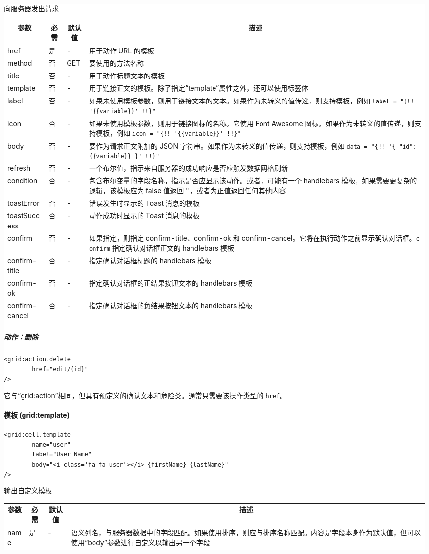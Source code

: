 向服务器发出请求

| 参数         | 必需  | 默认值 | 描述                                                                                                                                                                                                                                                  |
|--------------|-------|--------|----------------------------------------------------------------------------------------------------------------------------------------------------------------------------------------------------------------------------------------------------------|
| href         | 是    | -      | 用于动作 URL 的模板                                                                                                                                                                                                                                       |
| method       | 否    | GET    | 要使用的方法名称                                                                                                                                                                                                                                         |
| title        | 否    | -      | 用于动作标题文本的模板                                                                                                                                                                                                                                     |
| template     | 否    | -      | 用于链接正文的模板。除了指定“template”属性之外，还可以使用标签体                                                                                                                                                                                          |
| label        | 否    | -      | 如果未使用模板参数，则用于链接文本的文本。如果作为未转义的值传递，则支持模板，例如 `label = "{!! '{{variable}}' !!}"`                                                                                                                                                         |
| icon         | 否    | -      | 如果未使用模板参数，则用于链接图标的名称。它使用 Font Awesome 图标。如果作为未转义的值传递，则支持模板，例如 `icon = "{!! '{{variable}}' !!}"`                                                                                                                          |
| body         | 否    | -      | 要作为请求正文附加的 JSON 字符串。如果作为未转义的值传递，则支持模板，例如 `data = "{!! '{ "id": {{variable}} }' !!}"`                                                                                                                                                              |
| refresh      | 否    | -      | 一个布尔值，指示来自服务器的成功响应是否应触发数据网格刷新                                                                                                                                                                                                          |
| condition    | 否    | -      | 包含布尔变量的字段名称，指示是否应显示该动作。或者，可能有一个 handlebars 模板，如果需要更复杂的逻辑，该模板应为 false 值返回 ''，或者为正值返回任何其他内容                                                                                                                          |
| toastError   | 否    | -      | 错误发生时显示的 Toast 消息的模板                                                                                                                                                                                                                           |
| toastSuccess | 否    | -      | 动作成功时显示的 Toast 消息的模板                                                                                                                                                                                                                          |
| confirm      | 否    | -      | 如果指定，则指定 confirm-title、confirm-ok 和 confirm-cancel。它将在执行动作之前显示确认对话框。`confirm` 指定确认对话框正文的 handlebars 模板                                                                                                                                                                     |
| confirm-title| 否    | -      | 指定确认对话框标题的 handlebars 模板                                                                                                                                                                                                                          |
| confirm-ok   | 否    | -      | 指定确认对话框的正结果按钮文本的 handlebars 模板                                                                                                                                                                                                                        |
| confirm-cancel| 否    | -      | 指定确认对话框的负结果按钮文本的 handlebars 模板                                                                                                                                                                                                                        |

##### 动作：删除

```xhtml
<grid:action.delete
        href="edit/{id}"
/>
```

它与“grid:action”相同，但具有预定义的确认文本和危险类。通常只需要该操作类型的 `href`。

#### 模板 (grid:template)

```xhtml
<grid:cell.template
        name="user"
        label="User Name"
        body="<i class='fa fa-user'></i> {firstName} {lastName}"
/>
```

输出自定义模板

| 参数     | 必需  | 默认值 | 描述                                                                                                                                                                                                                                              |
|----------|-------|--------|-------------------------------------------------------------------------------------------------------------------------------------------------------------------------------------------------------------------------------------------------------|
| name     | 是    | -      | 语义列名，与服务器数据中的字段匹配。如果使用排序，则应与排序名称匹配。内容是字段本身作为默认值，但可以使用“body”参数进行自定义以输出另一个字段                                                                                                                                                  |
